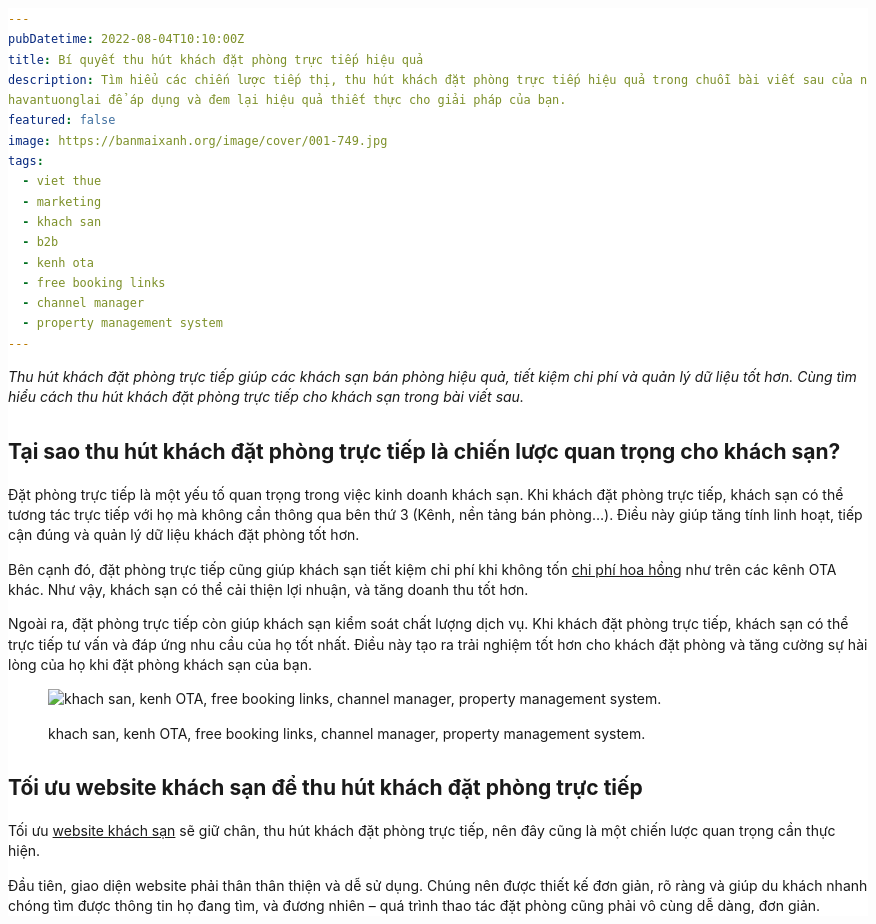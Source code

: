 ```yaml
---
pubDatetime: 2022-08-04T10:10:00Z
title: Bí quyết thu hút khách đặt phòng trực tiếp hiệu quả
description: Tìm hiểu các chiến lược tiếp thị, thu hút khách đặt phòng trực tiếp hiệu quả trong chuỗi bài viết sau của nhavantuonglai để áp dụng và đem lại hiệu quả thiết thực cho giải pháp của bạn.
featured: false
image: https://banmaixanh.org/image/cover/001-749.jpg
tags:
  - viet thue
  - marketing
  - khach san
  - b2b
  - kenh ota
  - free booking links
  - channel manager
  - property management system
---
```


_Thu hút khách đặt phòng trực tiếp giúp các khách sạn bán phòng hiệu quả, tiết kiệm chi phí và quản lý dữ liệu tốt hơn. Cùng tìm hiểu cách thu hút khách đặt phòng trực tiếp cho khách sạn trong bài viết sau._

## Tại sao thu hút khách đặt phòng trực tiếp là chiến lược quan trọng cho khách sạn?

Đặt phòng trực tiếp là một yếu tố quan trọng trong việc kinh doanh khách sạn. Khi khách đặt phòng trực tiếp, khách sạn có thể tương tác trực tiếp với họ mà không cần thông qua bên thứ 3 (Kênh, nền tảng bán phòng…). Điều này giúp tăng tính linh hoạt, tiếp cận đúng và quản lý dữ liệu khách đặt phòng tốt hơn.

Bên cạnh đó, đặt phòng trực tiếp cũng giúp khách sạn tiết kiệm chi phí khi không tốn [chi phí hoa hồng](https://nhavantuonglai.com/article) như trên các kênh OTA khác. Như vậy, khách sạn có thể cải thiện lợi nhuận, và tăng doanh thu tốt hơn.

Ngoài ra, đặt phòng trực tiếp còn giúp khách sạn kiểm soát chất lượng dịch vụ. Khi khách đặt phòng trực tiếp, khách sạn có thể trực tiếp tư vấn và đáp ứng nhu cầu của họ tốt nhất. Điều này tạo ra trải nghiệm tốt hơn cho khách đặt phòng và tăng cường sự hài lòng của họ khi đặt phòng khách sạn của bạn.

<figure><img src="https://banmaixanh.org/image/article/khach-san-001.jpg" alt="khach san, kenh OTA, free booking links, channel manager, property management system." title="khach-san" height=100% width=100%><figcaption></p>khach san, kenh OTA, free booking links, channel manager, property management system.</p></figcaption></figure>

## Tối ưu website khách sạn để thu hút khách đặt phòng trực tiếp

Tối ưu [website khách sạn](https://nhavantuonglai.com/article) sẽ giữ chân, thu hút khách đặt phòng trực tiếp, nên đây cũng là một chiến lược quan trọng cần thực hiện.

Đầu tiên, giao diện website phải thân thân thiện và dễ sử dụng. Chúng nên được thiết kế đơn giản, rõ ràng và giúp du khách nhanh chóng tìm được thông tin họ đang tìm, và đương nhiên – quá trình thao tác đặt phòng cũng phải vô cùng dễ dàng, đơn giản.
